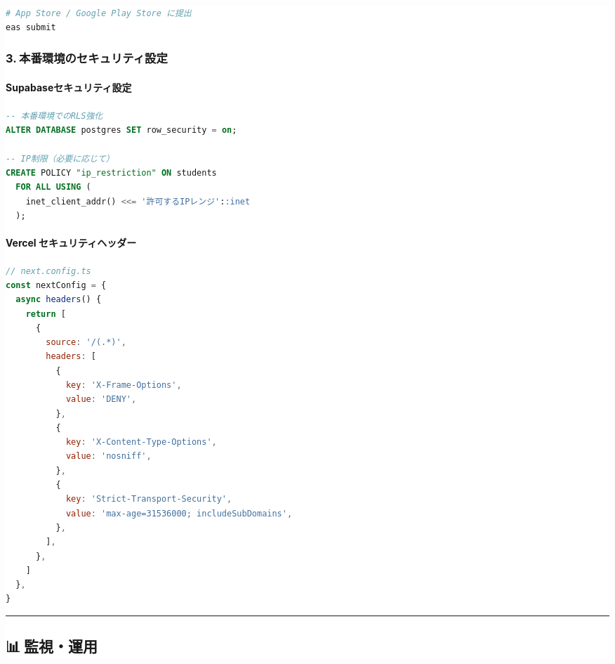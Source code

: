 ```bash
# App Store / Google Play Store に提出
eas submit
```

### 3. 本番環境のセキュリティ設定

#### Supabaseセキュリティ設定

```sql
-- 本番環境でのRLS強化
ALTER DATABASE postgres SET row_security = on;

-- IP制限（必要に応じて）
CREATE POLICY "ip_restriction" ON students
  FOR ALL USING (
    inet_client_addr() <<= '許可するIPレンジ'::inet
  );
```

#### Vercel セキュリティヘッダー

```javascript
// next.config.ts
const nextConfig = {
  async headers() {
    return [
      {
        source: '/(.*)',
        headers: [
          {
            key: 'X-Frame-Options',
            value: 'DENY',
          },
          {
            key: 'X-Content-Type-Options',
            value: 'nosniff',
          },
          {
            key: 'Strict-Transport-Security',
            value: 'max-age=31536000; includeSubDomains',
          },
        ],
      },
    ]
  },
}
```

---

## 📊 監視・運用
